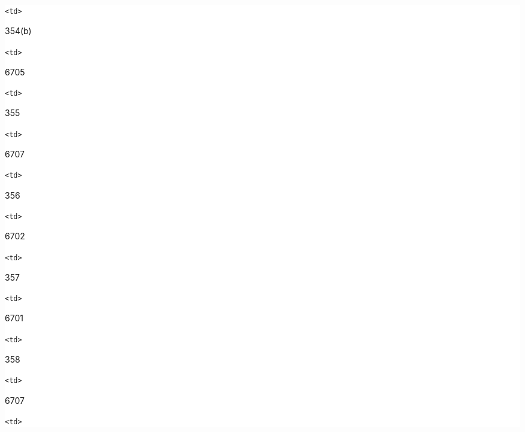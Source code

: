   </tr>

  <tr>

    <td> 

354(b)  </td>

    <td> 

6705  </td>

  </tr>

  <tr>

    <td> 

355  </td>

    <td> 

6707  </td>

  </tr>

  <tr>

    <td> 

356  </td>

    <td> 

6702  </td>

  </tr>

  <tr>

    <td> 

357  </td>

    <td> 

6701  </td>

  </tr>

  <tr>

    <td> 

358  </td>

    <td> 

6707  </td>

  </tr>

  <tr>

    <td> 
